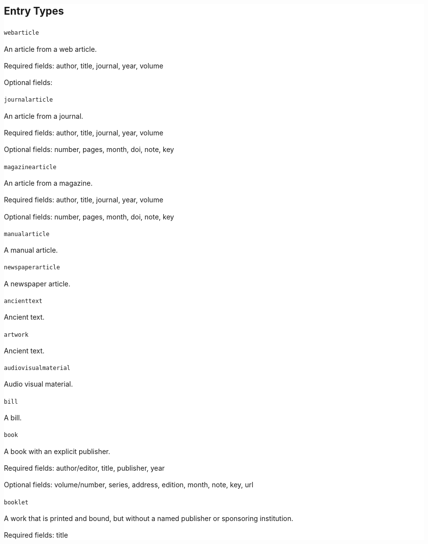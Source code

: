 ## Entry Types

`webarticle`

An article from a web article.

Required fields: author, title, journal, year, volume

Optional fields: 

`journalarticle`

An article from a journal.

Required fields: author, title, journal, year, volume

Optional fields: number, pages, month, doi, note, key

`magazinearticle`

An article from a magazine.

Required fields: author, title, journal, year, volume

Optional fields: number, pages, month, doi, note, key

`manualarticle`

A manual article.

`newspaperarticle`

A newspaper article.

`ancienttext`

Ancient text.

`artwork`

Ancient text.

`audiovisualmaterial`

Audio visual material.

`bill`

A bill.

`book`

A book with an explicit publisher.

Required fields: author/editor, title, publisher, year

Optional fields: volume/number, series, address, edition, month, note, key, url

`booklet`

A work that is printed and bound, but without a named publisher or sponsoring institution.

Required fields: title
